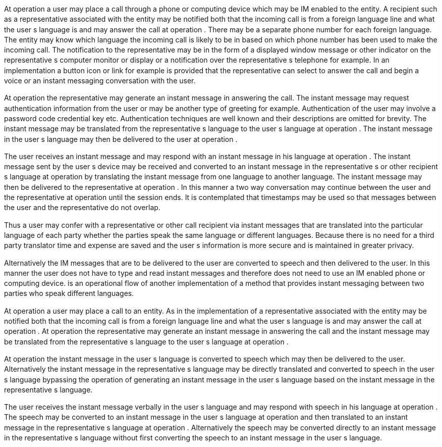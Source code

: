 At operation a user may place a call through a phone or computing device which may be IM enabled to the entity. A recipient such as a representative associated with the entity may be notified both that the incoming call is from a foreign language line and what the user s language is and may answer the call at operation . There may be a separate phone number for each foreign language. The entity may know which language the incoming call is likely to be in based on which phone number has been used to make the incoming call. The notification to the representative may be in the form of a displayed window message or other indicator on the representative s computer monitor or display or a notification over the representative s telephone for example. In an implementation a button icon or link for example is provided that the representative can select to answer the call and begin a voice or an instant messaging conversation with the user.

At operation the representative may generate an instant message in answering the call. The instant message may request authentication information from the user or may be another type of greeting for example. Authentication of the user may involve a password code credential key etc. Authentication techniques are well known and their descriptions are omitted for brevity. The instant message may be translated from the representative s language to the user s language at operation . The instant message in the user s language may then be delivered to the user at operation .

The user receives an instant message and may respond with an instant message in his language at operation . The instant message sent by the user s device may be received and converted to an instant message in the representative s or other recipient s language at operation by translating the instant message from one language to another language. The instant message may then be delivered to the representative at operation . In this manner a two way conversation may continue between the user and the representative at operation until the session ends. It is contemplated that timestamps may be used so that messages between the user and the representative do not overlap.

Thus a user may confer with a representative or other call recipient via instant messages that are translated into the particular language of each party whether the parties speak the same language or different languages. Because there is no need for a third party translator time and expense are saved and the user s information is more secure and is maintained in greater privacy.

Alternatively the IM messages that are to be delivered to the user are converted to speech and then delivered to the user. In this manner the user does not have to type and read instant messages and therefore does not need to use an IM enabled phone or computing device. is an operational flow of another implementation of a method that provides instant messaging between two parties who speak different languages.

At operation a user may place a call to an entity. As in the implementation of a representative associated with the entity may be notified both that the incoming call is from a foreign language line and what the user s language is and may answer the call at operation . At operation the representative may generate an instant message in answering the call and the instant message may be translated from the representative s language to the user s language at operation .

At operation the instant message in the user s language is converted to speech which may then be delivered to the user. Alternatively the instant message in the representative s language may be directly translated and converted to speech in the user s language bypassing the operation of generating an instant message in the user s language based on the instant message in the representative s language.

The user receives the instant message verbally in the user s language and may respond with speech in his language at operation . The speech may be converted to an instant message in the user s language at operation and then translated to an instant message in the representative s language at operation . Alternatively the speech may be converted directly to an instant message in the representative s language without first converting the speech to an instant message in the user s language.
